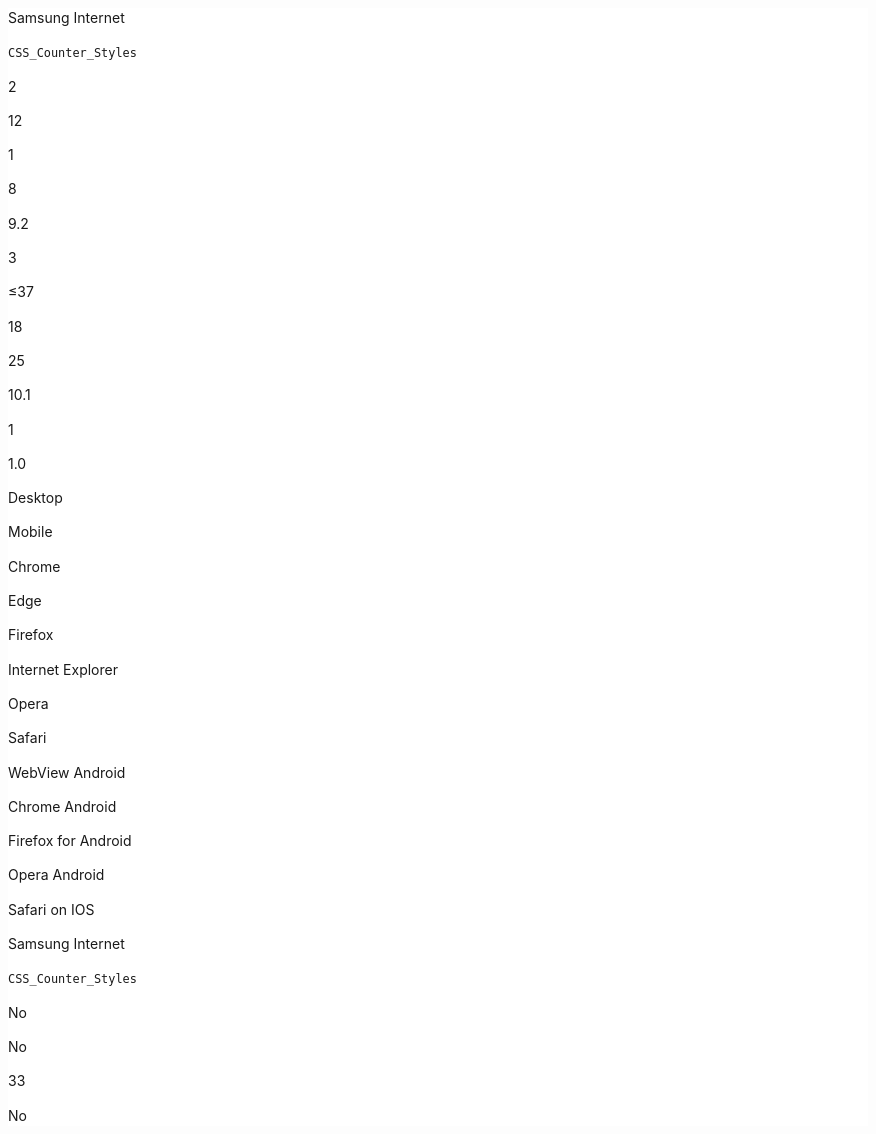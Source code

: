 Samsung Internet

`CSS_Counter_Styles`

2

12

1

8

9.2

3

≤37

18

25

10.1

1

1.0

Desktop

Mobile

Chrome

Edge

Firefox

Internet Explorer

Opera

Safari

WebView Android

Chrome Android

Firefox for Android

Opera Android

Safari on IOS

Samsung Internet

`CSS_Counter_Styles`

No

No

33

No
